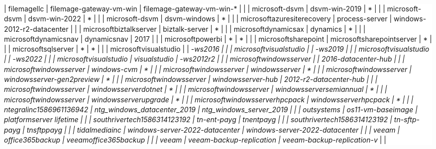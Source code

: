 | filemagellc | filemage-gateway-vm-win | filemage-gateway-vm-win-* |  |
| microsoft-dsvm | dsvm-win-2019 | * |  |
| microsoft-dsvm | dsvm-win-2022 | * |  |
| microsoft-dsvm | dsvm-windows | * |  |
| microsoftazuresiterecovery | process-server | windows-2012-r2-datacenter |  |
| microsoftbiztalkserver | biztalk-server | * |  |
| microsoftdynamicsax | dynamics | * |  |
| microsoftdynamicsnav | dynamicsnav | 2017 |  |
| microsoftpowerbi | * | * |  |
| microsoftsharepoint | microsoftsharepointserver | * |  |
| microsoftsqlserver | * | * |  |
| microsoftvisualstudio |  | *-ws2016 |  |
| microsoftvisualstudio |  | *-ws2019 |  |
| microsoftvisualstudio |  | *-ws2022 |  |
| microsoftvisualstudio | visualstudio* | *-ws2012r2 |  |
| microsoftwindowsserver |  | 2016-datacenter-hub |  |
| microsoftwindowsserver | windows-cvm | * |  |
| microsoftwindowsserver | windowsserver | * |  |
| microsoftwindowsserver | windowsserver-gen2preview | * |  |
| microsoftwindowsserver | windowsserver-hub | 2012-r2-datacenter-hub |  |
| microsoftwindowsserver | windowsserverdotnet | * |  |
| microsoftwindowsserver | windowsserversemiannual | * |  |
| microsoftwindowsserver | windowsserverupgrade | * |  |
| microsoftwindowsserverhpcpack | windowsserverhpcpack | * |  |
| ntegralinc1586961136942 | ntg_windows_datacenter_2019 | ntg_windows_server_2019 |  |
| outsystems | os11-vm-baseimage | platformserver lifetime |  |
| southrivertech1586314123192 | tn-ent-payg | tnentpayg* |  |
| southrivertech1586314123192 | tn-sftp-payg | tnsftppayg* |  |
| tidalmediainc | windows-server-2022-datacenter | windows-server-2022-datacenter |  |
| veeam | office365backup | veeamoffice365backup |  |
| veeam | veeam-backup-replication | veeam-backup-replication-v* |  |
